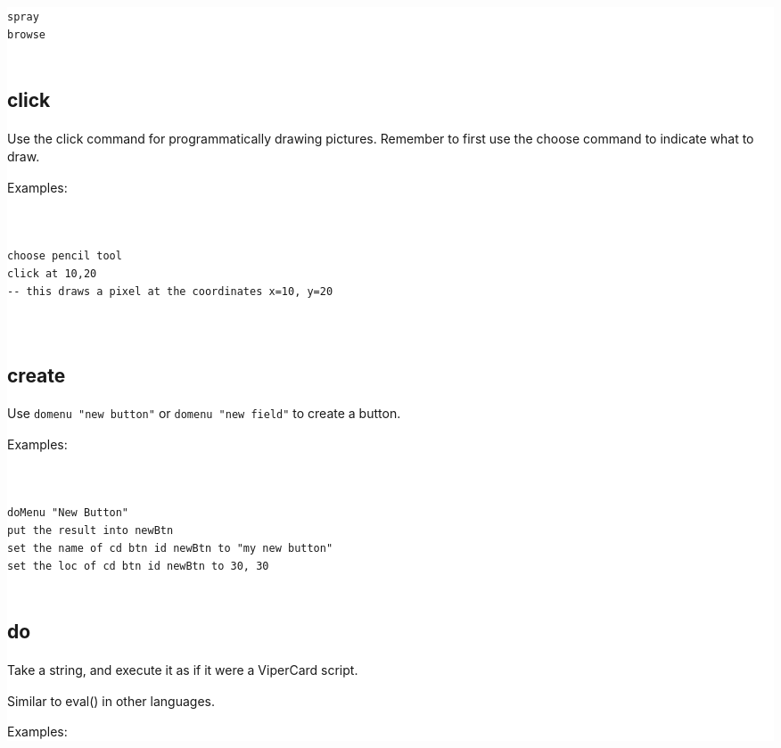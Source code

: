 ```
spray
browse


```



## click


Use the click command for programmatically drawing pictures. Remember to first use the choose command to indicate what to draw.

Examples:

```


choose pencil tool
click at 10,20
-- this draws a pixel at the coordinates x=10, y=20



```



## create


Use `domenu "new button"` or `domenu "new field"` to create a button.

Examples:

```


doMenu "New Button"
put the result into newBtn
set the name of cd btn id newBtn to "my new button"
set the loc of cd btn id newBtn to 30, 30


```



## do


Take a string, and execute it as if it were a ViperCard script.

Similar to eval() in other languages.

Examples:
